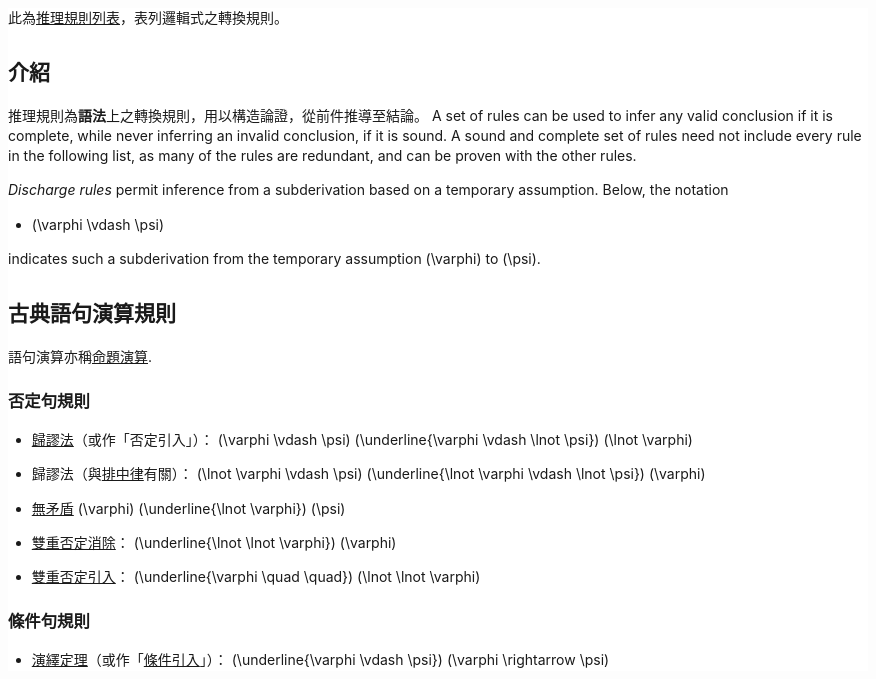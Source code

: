 此為[推理規則列表](https://zh.wikipedia.org/wiki/推理規則 "wikilink")，表列邏輯式之轉換規則。

## 介紹

推理規則為**語法**上之轉換規則，用以構造論證，從前件推導至結論。 A set of rules can be used to infer any valid conclusion if it is complete, while never inferring an invalid conclusion, if it is sound. A sound and complete set of rules need not include every rule in the following list, as many of the rules are redundant, and can be proven with the other rules.

*Discharge rules* permit inference from a subderivation based on a temporary assumption. Below, the notation

  -
    \(\varphi \vdash \psi\)

indicates such a subderivation from the temporary assumption \(\varphi\) to \(\psi\).

## 古典語句演算規則

語句演算亦稱[命題演算](https://zh.wikipedia.org/wiki/命題演算 "wikilink").

### 否定句規則

  - [歸謬法](../Page/歸謬法.md "wikilink")（或作「否定引入」）：
    \(\varphi \vdash \psi\)
    \(\underline{\varphi \vdash \lnot \psi}\)
    \(\lnot \varphi\)



  - 歸謬法（與[排中律](../Page/排中律.md "wikilink")有關）：
    \(\lnot \varphi \vdash \psi\)
    \(\underline{\lnot \varphi \vdash \lnot \psi}\)
    \(\varphi\)



  - [無矛盾](https://zh.wikipedia.org/wiki/無矛盾律 "wikilink")
    \(\varphi\)
    \(\underline{\lnot \varphi}\)
    \(\psi\)



  - [雙重否定消除](https://zh.wikipedia.org/wiki/雙重否定 "wikilink")：
    \(\underline{\lnot \lnot \varphi}\)
    \(\varphi\)



  - [雙重否定引入](https://zh.wikipedia.org/wiki/雙重否定 "wikilink")：
    \(\underline{\varphi \quad \quad}\)
    \(\lnot \lnot \varphi\)

### 條件句規則

  - [演繹定理](https://zh.wikipedia.org/wiki/演繹定理 "wikilink")（或作「[條件引入](https://zh.wikipedia.org/wiki/條件證法 "wikilink")」）：
    \(\underline{\varphi \vdash \psi}\)
    \(\varphi \rightarrow \psi\)
